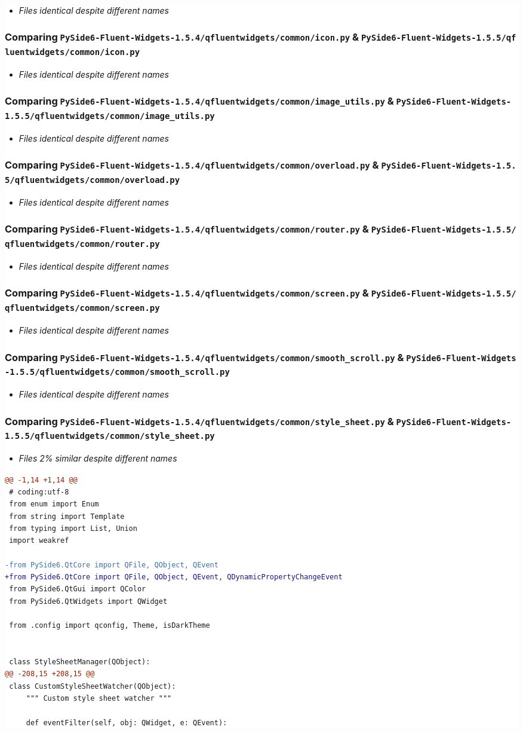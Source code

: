  * *Files identical despite different names*

### Comparing `PySide6-Fluent-Widgets-1.5.4/qfluentwidgets/common/icon.py` & `PySide6-Fluent-Widgets-1.5.5/qfluentwidgets/common/icon.py`

 * *Files identical despite different names*

### Comparing `PySide6-Fluent-Widgets-1.5.4/qfluentwidgets/common/image_utils.py` & `PySide6-Fluent-Widgets-1.5.5/qfluentwidgets/common/image_utils.py`

 * *Files identical despite different names*

### Comparing `PySide6-Fluent-Widgets-1.5.4/qfluentwidgets/common/overload.py` & `PySide6-Fluent-Widgets-1.5.5/qfluentwidgets/common/overload.py`

 * *Files identical despite different names*

### Comparing `PySide6-Fluent-Widgets-1.5.4/qfluentwidgets/common/router.py` & `PySide6-Fluent-Widgets-1.5.5/qfluentwidgets/common/router.py`

 * *Files identical despite different names*

### Comparing `PySide6-Fluent-Widgets-1.5.4/qfluentwidgets/common/screen.py` & `PySide6-Fluent-Widgets-1.5.5/qfluentwidgets/common/screen.py`

 * *Files identical despite different names*

### Comparing `PySide6-Fluent-Widgets-1.5.4/qfluentwidgets/common/smooth_scroll.py` & `PySide6-Fluent-Widgets-1.5.5/qfluentwidgets/common/smooth_scroll.py`

 * *Files identical despite different names*

### Comparing `PySide6-Fluent-Widgets-1.5.4/qfluentwidgets/common/style_sheet.py` & `PySide6-Fluent-Widgets-1.5.5/qfluentwidgets/common/style_sheet.py`

 * *Files 2% similar despite different names*

```diff
@@ -1,14 +1,14 @@
 # coding:utf-8
 from enum import Enum
 from string import Template
 from typing import List, Union
 import weakref
 
-from PySide6.QtCore import QFile, QObject, QEvent
+from PySide6.QtCore import QFile, QObject, QEvent, QDynamicPropertyChangeEvent
 from PySide6.QtGui import QColor
 from PySide6.QtWidgets import QWidget
 
 from .config import qconfig, Theme, isDarkTheme
 
 
 class StyleSheetManager(QObject):
@@ -208,15 +208,15 @@
 class CustomStyleSheetWatcher(QObject):
     """ Custom style sheet watcher """
 
     def eventFilter(self, obj: QWidget, e: QEvent):
```